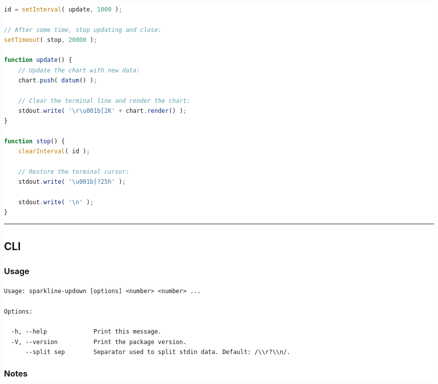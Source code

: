 ```javascript
id = setInterval( update, 1000 );

// After some time, stop updating and close:
setTimeout( stop, 20000 );

function update() {
    // Update the chart with new data:
    chart.push( datum() );

    // Clear the terminal line and render the chart:
    stdout.write( '\r\u001b[2K' + chart.render() );
}

function stop() {
    clearInterval( id );

    // Restore the terminal cursor:
    stdout.write( '\u001b[?25h' );

    stdout.write( '\n' );
}
```

</section>



* * *

<section class="cli">

## CLI

<section class="usage">

### Usage

```text
Usage: sparkline-updown [options] <number> <number> ...

Options:

  -h, --help             Print this message.
  -V, --version          Print the package version.
      --split sep        Separator used to split stdin data. Default: /\\r?\\n/.
```

</section>



<section class="notes">

### Notes


[mdn-regexp]: https://developer.mozilla.org/en-US/docs/Web/JavaScript/Guide/Regular_Expressions
[@stdlib/ndarray/ctor]: https://github.com/stdlib-js/ndarray-ctor
[@stdlib/plot]: https://github.com/stdlib-js/plot/tree/main
[@stdlib/plot/ctor]: https://github.com/stdlib-js/plot/tree/main/ctor
[@stdlib/plot/sparklines/unicode]: https://github.com/stdlib-js/plot/tree/main/sparklines/unicode
[@stdlib/plot/sparklines/unicode/column]: https://github.com/stdlib-js/plot/tree/main/sparklines/unicode/column
[@stdlib/plot/sparklines/unicode/line]: https://github.com/stdlib-js/plot/tree/main/sparklines/unicode/line
[@stdlib/plot/sparklines/unicode/tristate]: https://github.com/stdlib-js/plot/tree/main/sparklines/unicode/tristate
[@stdlib/plot/sparklines/unicode/win-loss]: https://github.com/stdlib-js/plot/tree/main/sparklines/unicode/win-loss